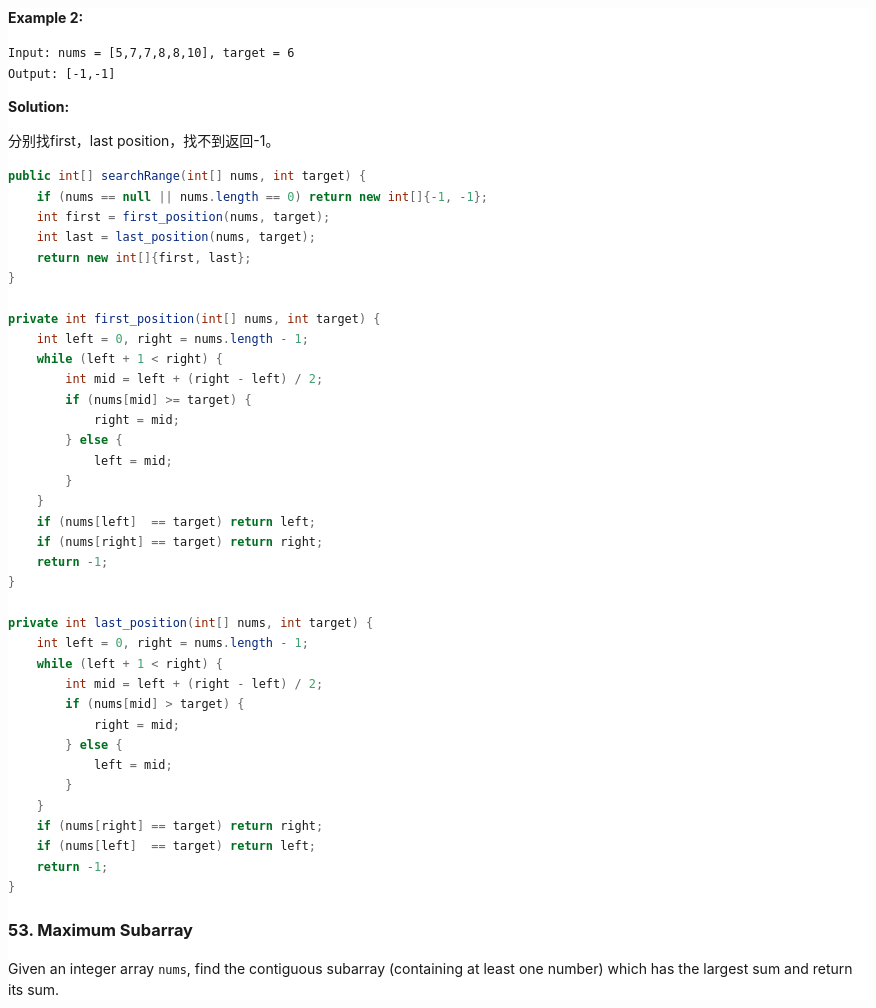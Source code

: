 **Example 2:**

```
Input: nums = [5,7,7,8,8,10], target = 6
Output: [-1,-1]
```

**Solution:**

分别找first，last position，找不到返回-1。

```java
public int[] searchRange(int[] nums, int target) {
    if (nums == null || nums.length == 0) return new int[]{-1, -1};
    int first = first_position(nums, target);
    int last = last_position(nums, target);
    return new int[]{first, last};
}

private int first_position(int[] nums, int target) {
    int left = 0, right = nums.length - 1;
    while (left + 1 < right) {
        int mid = left + (right - left) / 2;
        if (nums[mid] >= target) {
            right = mid;
        } else {
            left = mid;
        }
    }
    if (nums[left]  == target) return left;
    if (nums[right] == target) return right;
    return -1;
}

private int last_position(int[] nums, int target) {
    int left = 0, right = nums.length - 1;
    while (left + 1 < right) {
        int mid = left + (right - left) / 2;
        if (nums[mid] > target) {
            right = mid;
        } else {
            left = mid;
        }
    }
    if (nums[right] == target) return right;
    if (nums[left]  == target) return left;
    return -1;
}
```



### 53. Maximum Subarray

Given an integer array `nums`, find the contiguous subarray (containing at least one number) which has the largest sum and return its sum.
